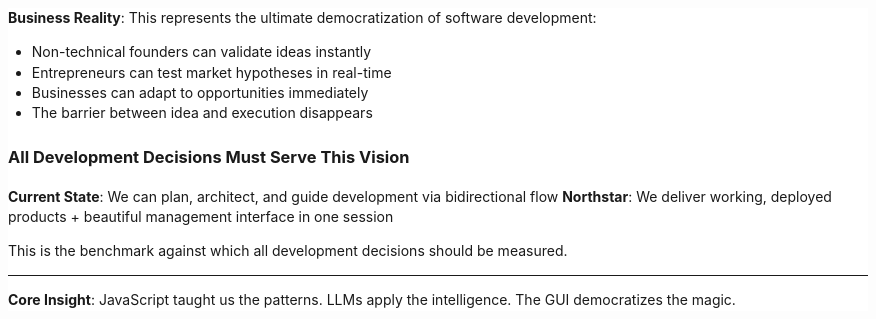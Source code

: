 **Business Reality**: This represents the ultimate democratization of software development:
- Non-technical founders can validate ideas instantly
- Entrepreneurs can test market hypotheses in real-time  
- Businesses can adapt to opportunities immediately
- The barrier between idea and execution disappears

### **All Development Decisions Must Serve This Vision**

**Current State**: We can plan, architect, and guide development via bidirectional flow
**Northstar**: We deliver working, deployed products + beautiful management interface in one session

This is the benchmark against which all development decisions should be measured.

---

**Core Insight**: JavaScript taught us the patterns. LLMs apply the intelligence. The GUI democratizes the magic.